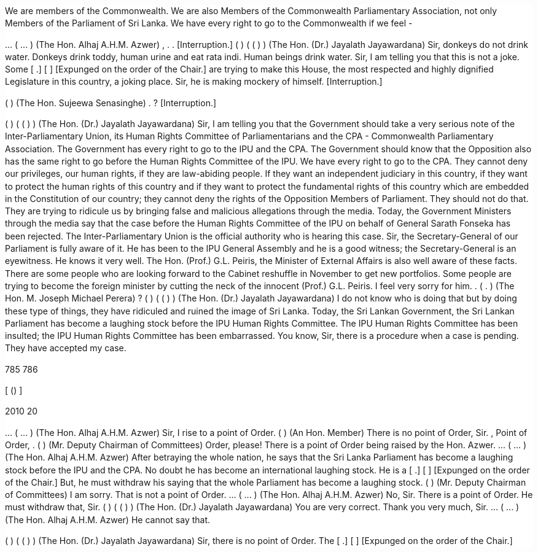 We are members of the Commonwealth. We are also Members of the Commonwealth Parliamentary Association, not only Members of the Parliament of Sri Lanka. We have every right to go to the Commonwealth if we feel -

... ( ... ) (The Hon. Alhaj A.H.M. Azwer) , . . [Interruption.] ( ) ( ( ) ) (The Hon. (Dr.) Jayalath Jayawardana) Sir, donkeys do not drink water. Donkeys drink toddy, human urine and eat rata indi. Human beings drink water. Sir, I am telling you that this is not a joke. Some [ .] [ ] [Expunged on the order of the Chair.] are trying to make this House, the most respected and highly dignified Legislature in this country, a joking place. Sir, he is making mockery of himself. [Interruption.]

( ) (The Hon. Sujeewa Senasinghe) . ? [Interruption.]

( ) ( ( ) ) (The Hon. (Dr.) Jayalath Jayawardana) Sir, I am telling you that the Government should take a very serious note of the Inter-Parliamentary Union, its Human Rights Committee of Parliamentarians and the CPA - Commonwealth Parliamentary Association. The Government has every right to go to the IPU and the CPA. The Government should know that the Opposition also has the same right to go before the Human Rights Committee of the IPU. We have every right to go to the CPA. They cannot deny our privileges, our human rights, if they are law-abiding people. If they want an independent judiciary in this country, if they want to protect the human rights of this country and if they want to protect the fundamental rights of this country which are embedded in the Constitution of our country; they cannot deny the rights of the Opposition Members of Parliament. They should not do that. They are trying to ridicule us by bringing false and malicious allegations through the media. Today, the Government Ministers through the media say that the case before the Human Rights Committee of the IPU on behalf of General Sarath Fonseka has been rejected. The Inter-Parliamentary Union is the official authority who is hearing this case. Sir, the Secretary-General of our Parliament is fully aware of it. He has been to the IPU General Assembly and he is a good witness; the Secretary-General is an eyewitness. He knows it very well. The Hon. (Prof.) G.L. Peiris, the Minister of External Affairs is also well aware of these facts. There are some people who are looking forward to the Cabinet reshuffle in November to get new portfolios. Some people are trying to become the foreign minister by cutting the neck of the innocent (Prof.) G.L. Peiris. I feel very sorry for him. . ( . ) (The Hon. M. Joseph Michael Perera) ? ( ) ( ( ) ) (The Hon. (Dr.) Jayalath Jayawardana) I do not know who is doing that but by doing these type of things, they have ridiculed and ruined the image of Sri Lanka. Today, the Sri Lankan Government, the Sri Lankan Parliament has become a laughing stock before the IPU Human Rights Committee. The IPU Human Rights Committee has been insulted; the IPU Human Rights Committee has been embarrassed. You know, Sir, there is a procedure when a case is pending. They have accepted my case.

785 786

[ () ]

2010 20

... ( ... ) (The Hon. Alhaj A.H.M. Azwer) Sir, I rise to a point of Order. ( ) (An Hon. Member) There is no point of Order, Sir. , Point of Order, . ( ) (Mr. Deputy Chairman of Committees) Order, please! There is a point of Order being raised by the Hon. Azwer. ... ( ... ) (The Hon. Alhaj A.H.M. Azwer) After betraying the whole nation, he says that the Sri Lanka Parliament has become a laughing stock before the IPU and the CPA. No doubt he has become an international laughing stock. He is a [ .] [ ] [Expunged on the order of the Chair.] But, he must withdraw his saying that the whole Parliament has become a laughing stock. ( ) (Mr. Deputy Chairman of Committees) I am sorry. That is not a point of Order. ... ( ... ) (The Hon. Alhaj A.H.M. Azwer) No, Sir. There is a point of Order. He must withdraw that, Sir. ( ) ( ( ) ) (The Hon. (Dr.) Jayalath Jayawardana) You are very correct. Thank you very much, Sir. ... ( ... ) (The Hon. Alhaj A.H.M. Azwer) He cannot say that.

( ) ( ( ) ) (The Hon. (Dr.) Jayalath Jayawardana) Sir, there is no point of Order. The [ .] [ ] [Expunged on the order of the Chair.]
